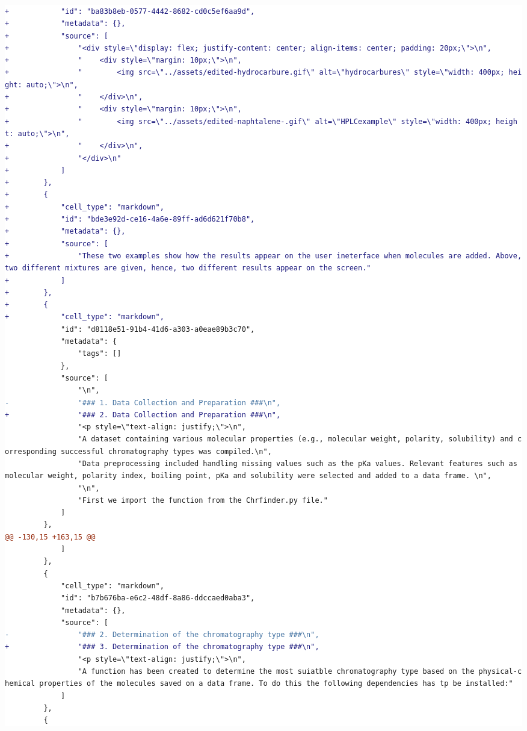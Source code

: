 ```diff
+            "id": "ba83b8eb-0577-4442-8682-cd0c5ef6aa9d",
+            "metadata": {},
+            "source": [
+                "<div style=\"display: flex; justify-content: center; align-items: center; padding: 20px;\">\n",
+                "    <div style=\"margin: 10px;\">\n",
+                "        <img src=\"../assets/edited-hydrocarbure.gif\" alt=\"hydrocarbures\" style=\"width: 400px; height: auto;\">\n",
+                "    </div>\n",
+                "    <div style=\"margin: 10px;\">\n",
+                "        <img src=\"../assets/edited-naphtalene-.gif\" alt=\"HPLCexample\" style=\"width: 400px; height: auto;\">\n",
+                "    </div>\n",
+                "</div>\n"
+            ]
+        },
+        {
+            "cell_type": "markdown",
+            "id": "bde3e92d-ce16-4a6e-89ff-ad6d621f70b8",
+            "metadata": {},
+            "source": [
+                "These two examples show how the results appear on the user ineterface when molecules are added. Above, two different mixtures are given, hence, two different results appear on the screen."
+            ]
+        },
+        {
+            "cell_type": "markdown",
             "id": "d8118e51-91b4-41d6-a303-a0eae89b3c70",
             "metadata": {
                 "tags": []
             },
             "source": [
                 "\n",
-                "### 1. Data Collection and Preparation ###\n",
+                "### 2. Data Collection and Preparation ###\n",
                 "<p style=\"text-align: justify;\">\n",
                 "A dataset containing various molecular properties (e.g., molecular weight, polarity, solubility) and corresponding successful chromatography types was compiled.\n",
                 "Data preprocessing included handling missing values such as the pKa values. Relevant features such as molecular weight, polarity index, boiling point, pKa and solubility were selected and added to a data frame. \n",
                 "\n",
                 "First we import the function from the Chrfinder.py file."
             ]
         },
@@ -130,15 +163,15 @@
             ]
         },
         {
             "cell_type": "markdown",
             "id": "b7b676ba-e6c2-48df-8a86-ddccaed0aba3",
             "metadata": {},
             "source": [
-                "### 2. Determination of the chromatography type ###\n",
+                "### 3. Determination of the chromatography type ###\n",
                 "<p style=\"text-align: justify;\">\n",
                 "A function has been created to determine the most suiatble chromatography type based on the physical-chemical properties of the molecules saved on a data frame. To do this the following dependencies has tp be installed:"
             ]
         },
         {
```